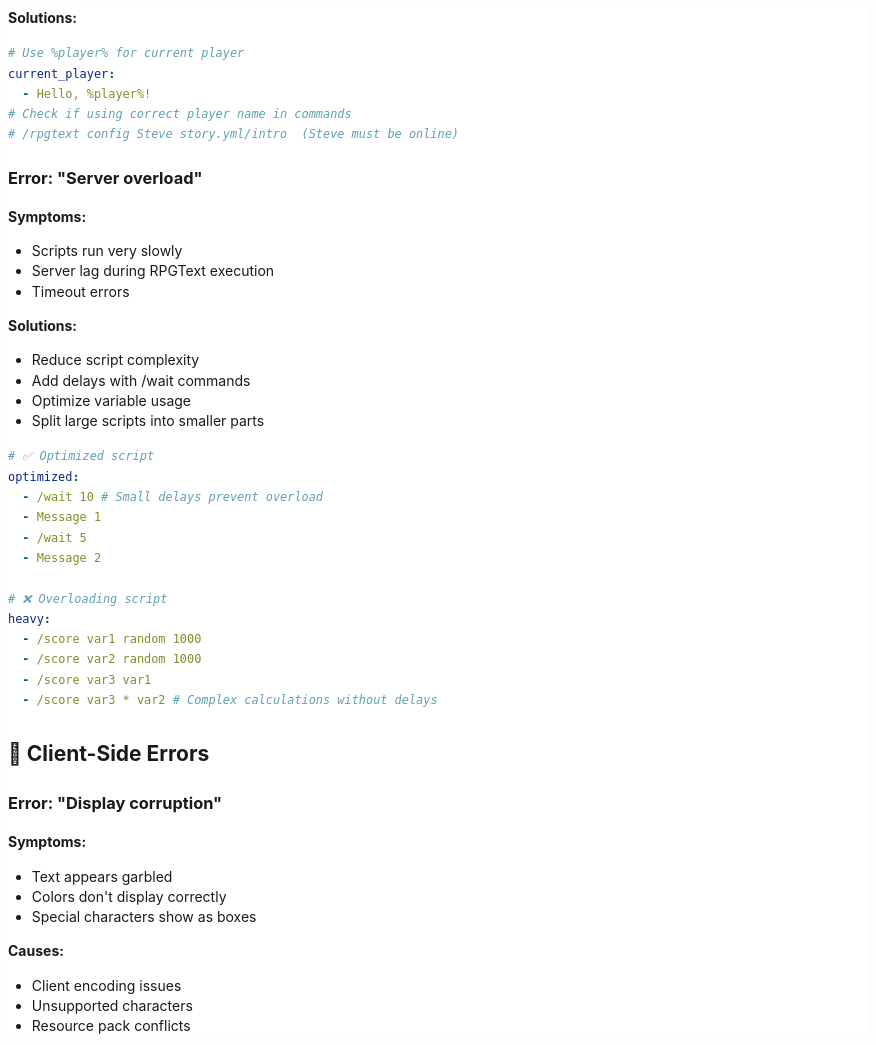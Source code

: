 **Solutions:**

```yaml
# Use %player% for current player
current_player:
  - Hello, %player%!
# Check if using correct player name in commands
# /rpgtext config Steve story.yml/intro  (Steve must be online)
```

### Error: "Server overload"

**Symptoms:**

- Scripts run very slowly
- Server lag during RPGText execution
- Timeout errors

**Solutions:**

- Reduce script complexity
- Add delays with /wait commands
- Optimize variable usage
- Split large scripts into smaller parts

```yaml
# ✅ Optimized script
optimized:
  - /wait 10 # Small delays prevent overload
  - Message 1
  - /wait 5
  - Message 2

# ❌ Overloading script
heavy:
  - /score var1 random 1000
  - /score var2 random 1000
  - /score var3 var1
  - /score var3 * var2 # Complex calculations without delays
```

## 📱 Client-Side Errors

### Error: "Display corruption"

**Symptoms:**

- Text appears garbled
- Colors don't display correctly
- Special characters show as boxes

**Causes:**

- Client encoding issues
- Unsupported characters
- Resource pack conflicts
